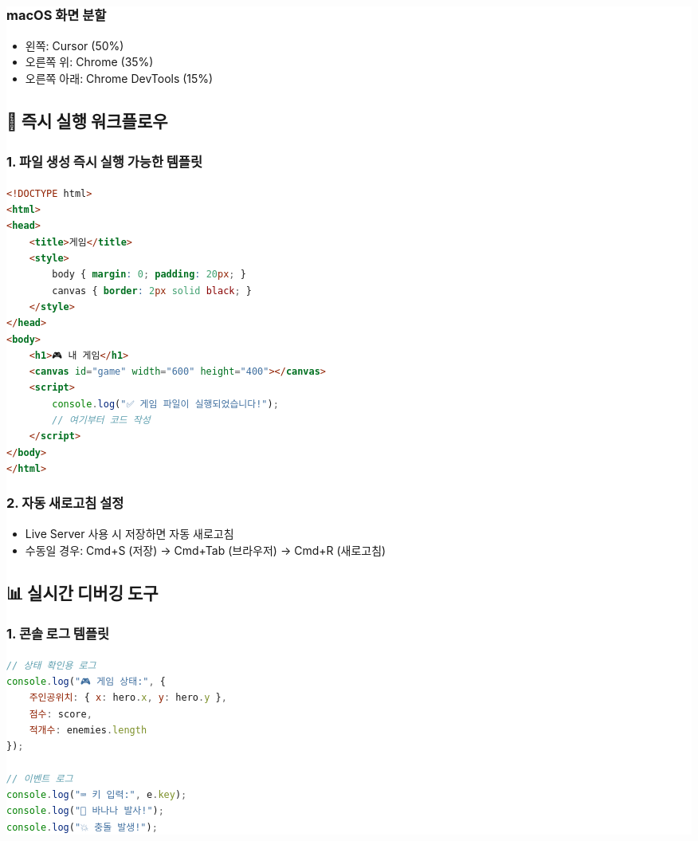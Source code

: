 ### macOS 화면 분할
- 왼쪽: Cursor (50%)
- 오른쪽 위: Chrome (35%)
- 오른쪽 아래: Chrome DevTools (15%)

## 🔄 즉시 실행 워크플로우

### 1. 파일 생성 즉시 실행 가능한 템플릿
```html
<!DOCTYPE html>
<html>
<head>
    <title>게임</title>
    <style>
        body { margin: 0; padding: 20px; }
        canvas { border: 2px solid black; }
    </style>
</head>
<body>
    <h1>🎮 내 게임</h1>
    <canvas id="game" width="600" height="400"></canvas>
    <script>
        console.log("✅ 게임 파일이 실행되었습니다!");
        // 여기부터 코드 작성
    </script>
</body>
</html>
```

### 2. 자동 새로고침 설정
- Live Server 사용 시 저장하면 자동 새로고침
- 수동일 경우: Cmd+S (저장) → Cmd+Tab (브라우저) → Cmd+R (새로고침)

## 📊 실시간 디버깅 도구

### 1. 콘솔 로그 템플릿
```javascript
// 상태 확인용 로그
console.log("🎮 게임 상태:", {
    주인공위치: { x: hero.x, y: hero.y },
    점수: score,
    적개수: enemies.length
});

// 이벤트 로그
console.log("⌨️ 키 입력:", e.key);
console.log("🍌 바나나 발사!");
console.log("💥 충돌 발생!");
```
